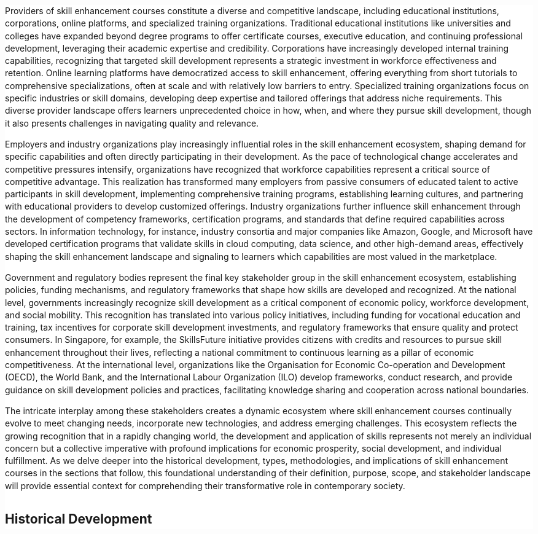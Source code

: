 Providers of skill enhancement courses constitute a diverse and competitive landscape, including educational institutions, corporations, online platforms, and specialized training organizations. Traditional educational institutions like universities and colleges have expanded beyond degree programs to offer certificate courses, executive education, and continuing professional development, leveraging their academic expertise and credibility. Corporations have increasingly developed internal training capabilities, recognizing that targeted skill development represents a strategic investment in workforce effectiveness and retention. Online learning platforms have democratized access to skill enhancement, offering everything from short tutorials to comprehensive specializations, often at scale and with relatively low barriers to entry. Specialized training organizations focus on specific industries or skill domains, developing deep expertise and tailored offerings that address niche requirements. This diverse provider landscape offers learners unprecedented choice in how, when, and where they pursue skill development, though it also presents challenges in navigating quality and relevance.

Employers and industry organizations play increasingly influential roles in the skill enhancement ecosystem, shaping demand for specific capabilities and often directly participating in their development. As the pace of technological change accelerates and competitive pressures intensify, organizations have recognized that workforce capabilities represent a critical source of competitive advantage. This realization has transformed many employers from passive consumers of educated talent to active participants in skill development, implementing comprehensive training programs, establishing learning cultures, and partnering with educational providers to develop customized offerings. Industry organizations further influence skill enhancement through the development of competency frameworks, certification programs, and standards that define required capabilities across sectors. In information technology, for instance, industry consortia and major companies like Amazon, Google, and Microsoft have developed certification programs that validate skills in cloud computing, data science, and other high-demand areas, effectively shaping the skill enhancement landscape and signaling to learners which capabilities are most valued in the marketplace.

Government and regulatory bodies represent the final key stakeholder group in the skill enhancement ecosystem, establishing policies, funding mechanisms, and regulatory frameworks that shape how skills are developed and recognized. At the national level, governments increasingly recognize skill development as a critical component of economic policy, workforce development, and social mobility. This recognition has translated into various policy initiatives, including funding for vocational education and training, tax incentives for corporate skill development investments, and regulatory frameworks that ensure quality and protect consumers. In Singapore, for example, the SkillsFuture initiative provides citizens with credits and resources to pursue skill enhancement throughout their lives, reflecting a national commitment to continuous learning as a pillar of economic competitiveness. At the international level, organizations like the Organisation for Economic Co-operation and Development (OECD), the World Bank, and the International Labour Organization (ILO) develop frameworks, conduct research, and provide guidance on skill development policies and practices, facilitating knowledge sharing and cooperation across national boundaries.

The intricate interplay among these stakeholders creates a dynamic ecosystem where skill enhancement courses continually evolve to meet changing needs, incorporate new technologies, and address emerging challenges. This ecosystem reflects the growing recognition that in a rapidly changing world, the development and application of skills represents not merely an individual concern but a collective imperative with profound implications for economic prosperity, social development, and individual fulfillment. As we delve deeper into the historical development, types, methodologies, and implications of skill enhancement courses in the sections that follow, this foundational understanding of their definition, purpose, scope, and stakeholder landscape will provide essential context for comprehending their transformative role in contemporary society.

## Historical Development
